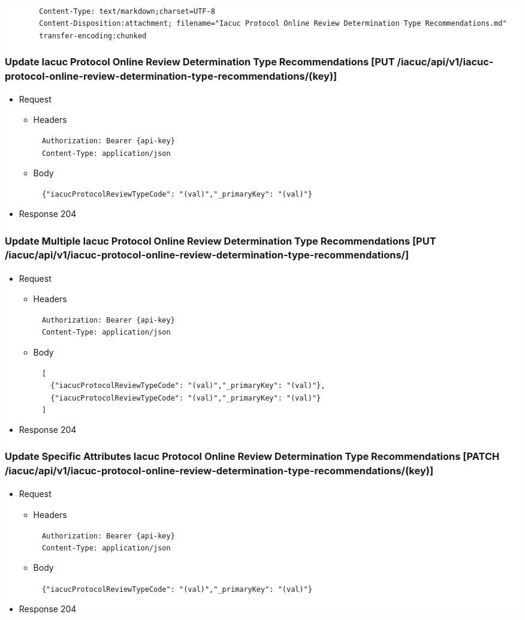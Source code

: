             Content-Type: text/markdown;charset=UTF-8
            Content-Disposition:attachment; filename="Iacuc Protocol Online Review Determination Type Recommendations.md"
            transfer-encoding:chunked
### Update Iacuc Protocol Online Review Determination Type Recommendations [PUT /iacuc/api/v1/iacuc-protocol-online-review-determination-type-recommendations/(key)]

+ Request

    + Headers

            Authorization: Bearer {api-key}   
            Content-Type: application/json

    + Body
    
            {"iacucProtocolReviewTypeCode": "(val)","_primaryKey": "(val)"}
			
+ Response 204

### Update Multiple Iacuc Protocol Online Review Determination Type Recommendations [PUT /iacuc/api/v1/iacuc-protocol-online-review-determination-type-recommendations/]

+ Request

    + Headers

            Authorization: Bearer {api-key}   
            Content-Type: application/json

    + Body
    
            [
              {"iacucProtocolReviewTypeCode": "(val)","_primaryKey": "(val)"},
              {"iacucProtocolReviewTypeCode": "(val)","_primaryKey": "(val)"}
            ]
			
+ Response 204
### Update Specific Attributes Iacuc Protocol Online Review Determination Type Recommendations [PATCH /iacuc/api/v1/iacuc-protocol-online-review-determination-type-recommendations/(key)]

+ Request

    + Headers

            Authorization: Bearer {api-key}   
            Content-Type: application/json

    + Body
    
            {"iacucProtocolReviewTypeCode": "(val)","_primaryKey": "(val)"}
			
+ Response 204
    